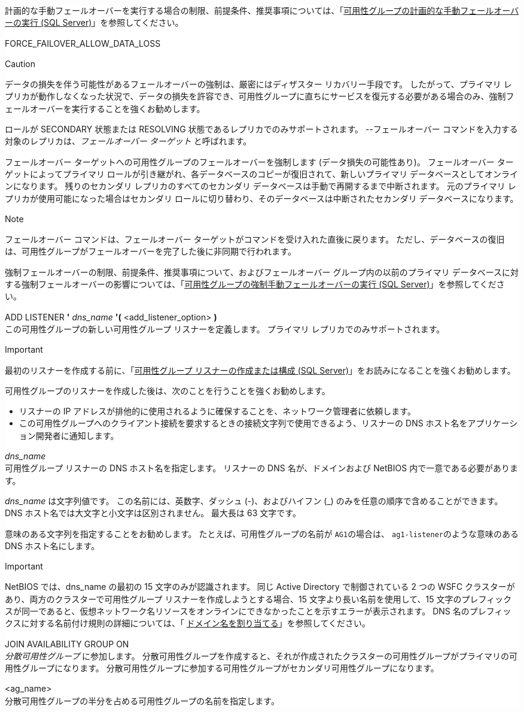  計画的な手動フェールオーバーを実行する場合の制限、前提条件、推奨事項については、「[可用性グループの計画的な手動フェールオーバーの実行 &#40;SQL Server&#41;](../../database-engine/availability-groups/windows/perform-a-planned-manual-failover-of-an-availability-group-sql-server.md)」を参照してください。  
  
 FORCE_FAILOVER_ALLOW_DATA_LOSS  
 > [!CAUTION]  
>  データの損失を伴う可能性があるフェールオーバーの強制は、厳密にはディザスター リカバリー手段です。 したがって、プライマリ レプリカが動作しなくなった状況で、データの損失を許容でき、可用性グループに直ちにサービスを復元する必要がある場合のみ、強制フェールオーバーを実行することを強くお勧めします。  
  
 ロールが SECONDARY 状態または RESOLVING 状態であるレプリカでのみサポートされます。 --フェールオーバー コマンドを入力する対象のレプリカは、*フェールオーバー ターゲット* と呼ばれます。  
  
 フェールオーバー ターゲットへの可用性グループのフェールオーバーを強制します (データ損失の可能性あり)。 フェールオーバー ターゲットによってプライマリ ロールが引き継がれ、各データベースのコピーが復旧されて、新しいプライマリ データベースとしてオンラインになります。 残りのセカンダリ レプリカのすべてのセカンダリ データベースは手動で再開するまで中断されます。 元のプライマリ レプリカが使用可能になった場合はセカンダリ ロールに切り替わり、そのデータベースは中断されたセカンダリ データベースになります。  
  
> [!NOTE]  
>  フェールオーバー コマンドは、フェールオーバー ターゲットがコマンドを受け入れた直後に戻ります。 ただし、データベースの復旧は、可用性グループがフェールオーバーを完了した後に非同期で行われます。  
  
 強制フェールオーバーの制限、前提条件、推奨事項について、およびフェールオーバー グループ内の以前のプライマリ データベースに対する強制フェールオーバーの影響については、「[可用性グループの強制手動フェールオーバーの実行 &#40;SQL Server&#41;](../../database-engine/availability-groups/windows/perform-a-forced-manual-failover-of-an-availability-group-sql-server.md)」を参照してください。  
  
 ADD LISTENER **'** _dns\_name_ **'(** \<add_listener_option> **)**  
 この可用性グループの新しい可用性グループ リスナーを定義します。 プライマリ レプリカでのみサポートされます。  
  
> [!IMPORTANT]
>  最初のリスナーを作成する前に、「[可用性グループ リスナーの作成または構成 &#40;SQL Server&#41;](../../database-engine/availability-groups/windows/create-or-configure-an-availability-group-listener-sql-server.md)」をお読みになることを強くお勧めします。  
> 
>  可用性グループのリスナーを作成した後は、次のことを行うことを強くお勧めします。  
> 
>  -   リスナーの IP アドレスが排他的に使用されるように確保することを、ネットワーク管理者に依頼します。  
> -   この可用性グループへのクライアント接続を要求するときの接続文字列で使用できるよう、リスナーの DNS ホスト名をアプリケーション開発者に通知します。  
  
 *dns_name*  
 可用性グループ リスナーの DNS ホスト名を指定します。 リスナーの DNS 名が、ドメインおよび NetBIOS 内で一意である必要があります。  
  
 *dns_name* は文字列値です。 この名前には、英数字、ダッシュ (-)、およびハイフン (_) のみを任意の順序で含めることができます。 DNS ホスト名では大文字と小文字は区別されません。 最大長は 63 文字です。  
  
 意味のある文字列を指定することをお勧めします。 たとえば、可用性グループの名前が `AG1`の場合は、 `ag1-listener`のような意味のある DNS ホスト名にします。  
  
> [!IMPORTANT]  
>  NetBIOS では、dns_name の最初の 15 文字のみが認識されます。 同じ Active Directory で制御されている 2 つの WSFC クラスターがあり、両方のクラスターで可用性グループ リスナーを作成しようとする場合、15 文字より長い名前を使用して、15 文字のプレフィックスが同一であると、仮想ネットワーク名リソースをオンラインにできなかったことを示すエラーが表示されます。 DNS 名のプレフィックスに対する名前付け規則の詳細については、「 [ドメイン名を割り当てる](https://technet.microsoft.com/library/cc731265\(WS.10\).aspx)」を参照してください。  
  
 JOIN AVAILABILITY GROUP ON  
 *分散可用性グループ* に参加します。 分散可用性グループを作成すると、それが作成されたクラスターの可用性グループがプライマリの可用性グループになります。 分散可用性グループに参加する可用性グループがセカンダリ可用性グループになります。  
  
 \<ag_name>  
 分散可用性グループの半分を占める可用性グループの名前を指定します。  
  